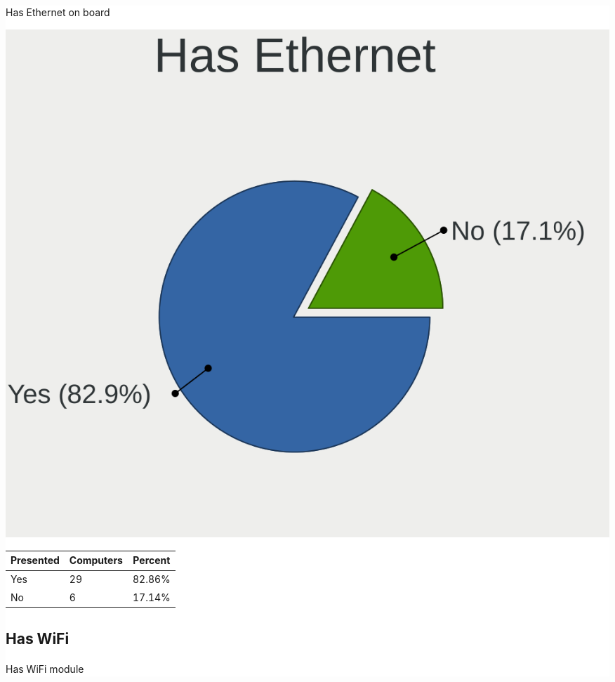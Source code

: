 Has Ethernet on board

![Has Ethernet](./images/pie_chart/node_has_ethernet.svg)


| Presented | Computers | Percent |
|-----------|-----------|---------|
| Yes       | 29        | 82.86%  |
| No        | 6         | 17.14%  |

Has WiFi
--------

Has WiFi module
